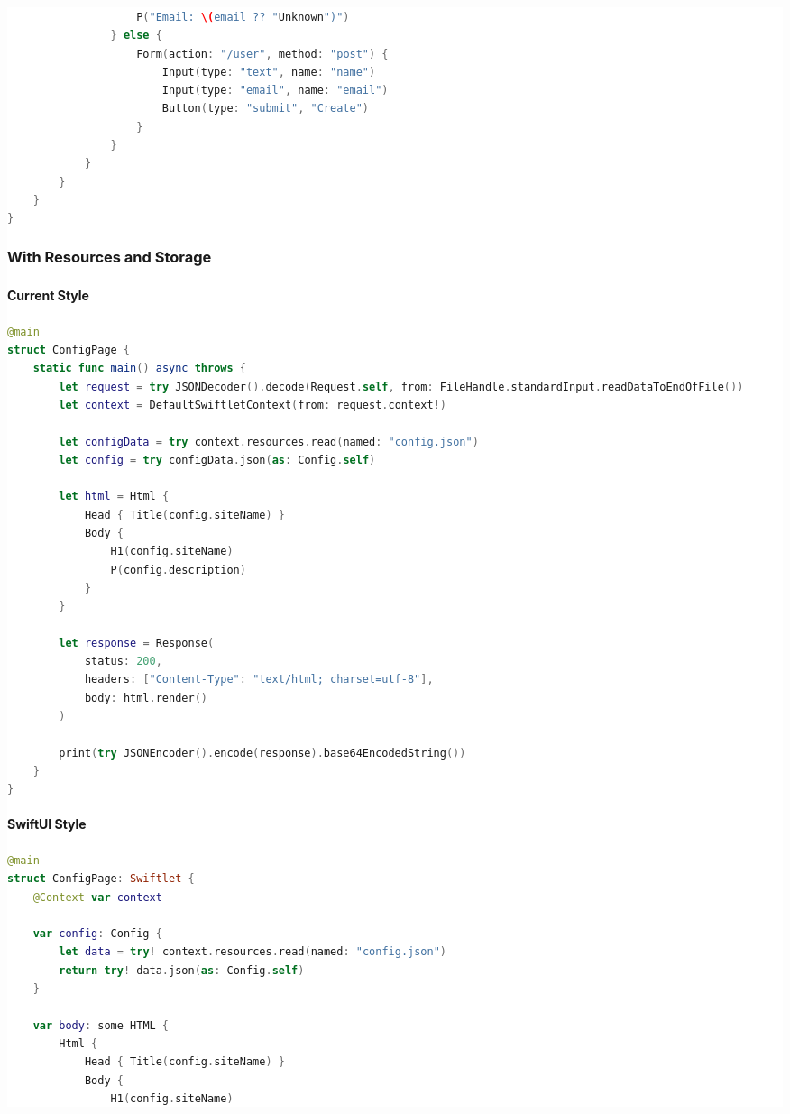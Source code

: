 ```swift
                    P("Email: \(email ?? "Unknown")")
                } else {
                    Form(action: "/user", method: "post") {
                        Input(type: "text", name: "name")
                        Input(type: "email", name: "email")
                        Button(type: "submit", "Create")
                    }
                }
            }
        }
    }
}
```

### With Resources and Storage

#### Current Style
```swift
@main
struct ConfigPage {
    static func main() async throws {
        let request = try JSONDecoder().decode(Request.self, from: FileHandle.standardInput.readDataToEndOfFile())
        let context = DefaultSwiftletContext(from: request.context!)
        
        let configData = try context.resources.read(named: "config.json")
        let config = try configData.json(as: Config.self)
        
        let html = Html {
            Head { Title(config.siteName) }
            Body {
                H1(config.siteName)
                P(config.description)
            }
        }
        
        let response = Response(
            status: 200,
            headers: ["Content-Type": "text/html; charset=utf-8"],
            body: html.render()
        )
        
        print(try JSONEncoder().encode(response).base64EncodedString())
    }
}
```

#### SwiftUI Style
```swift
@main
struct ConfigPage: Swiftlet {
    @Context var context
    
    var config: Config {
        let data = try! context.resources.read(named: "config.json")
        return try! data.json(as: Config.self)
    }
    
    var body: some HTML {
        Html {
            Head { Title(config.siteName) }
            Body {
                H1(config.siteName)
```